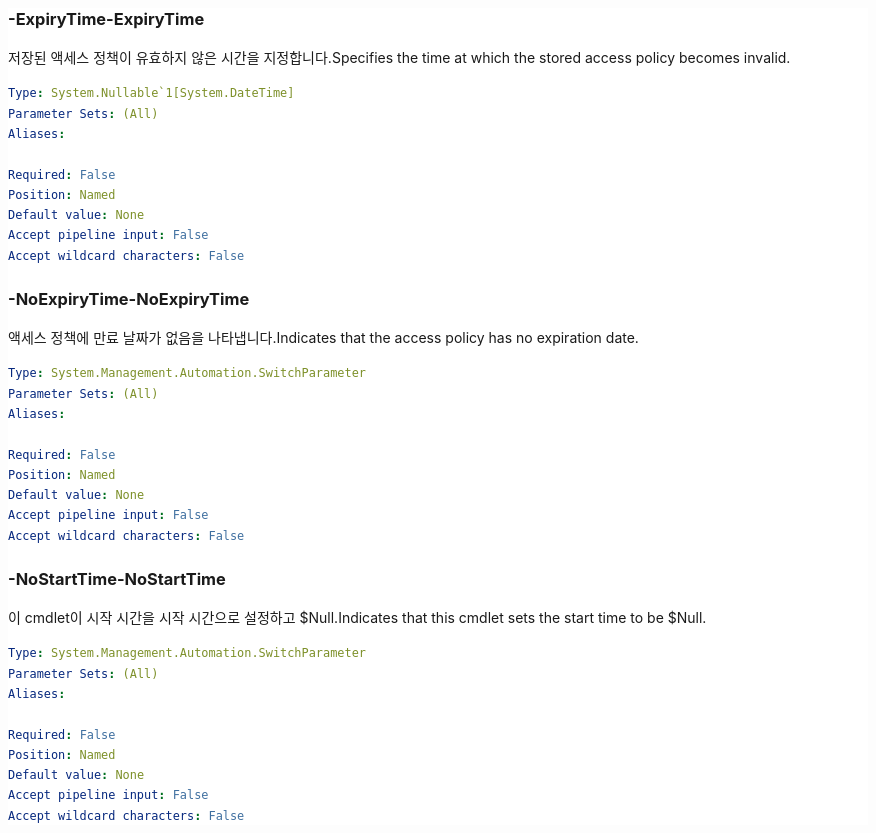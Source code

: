 ### <span data-ttu-id="4ef7a-116">-ExpiryTime</span><span class="sxs-lookup"><span data-stu-id="4ef7a-116">-ExpiryTime</span></span>
<span data-ttu-id="4ef7a-117">저장된 액세스 정책이 유효하지 않은 시간을 지정합니다.</span><span class="sxs-lookup"><span data-stu-id="4ef7a-117">Specifies the time at which the stored access policy becomes invalid.</span></span>

```yaml
Type: System.Nullable`1[System.DateTime]
Parameter Sets: (All)
Aliases:

Required: False
Position: Named
Default value: None
Accept pipeline input: False
Accept wildcard characters: False
```

### <span data-ttu-id="4ef7a-118">-NoExpiryTime</span><span class="sxs-lookup"><span data-stu-id="4ef7a-118">-NoExpiryTime</span></span>
<span data-ttu-id="4ef7a-119">액세스 정책에 만료 날짜가 없음을 나타냅니다.</span><span class="sxs-lookup"><span data-stu-id="4ef7a-119">Indicates that the access policy has no expiration date.</span></span>

```yaml
Type: System.Management.Automation.SwitchParameter
Parameter Sets: (All)
Aliases:

Required: False
Position: Named
Default value: None
Accept pipeline input: False
Accept wildcard characters: False
```

### <span data-ttu-id="4ef7a-120">-NoStartTime</span><span class="sxs-lookup"><span data-stu-id="4ef7a-120">-NoStartTime</span></span>
<span data-ttu-id="4ef7a-121">이 cmdlet이 시작 시간을 시작 시간으로 설정하고 $Null.</span><span class="sxs-lookup"><span data-stu-id="4ef7a-121">Indicates that this cmdlet sets the start time to be $Null.</span></span>

```yaml
Type: System.Management.Automation.SwitchParameter
Parameter Sets: (All)
Aliases:

Required: False
Position: Named
Default value: None
Accept pipeline input: False
Accept wildcard characters: False
```
